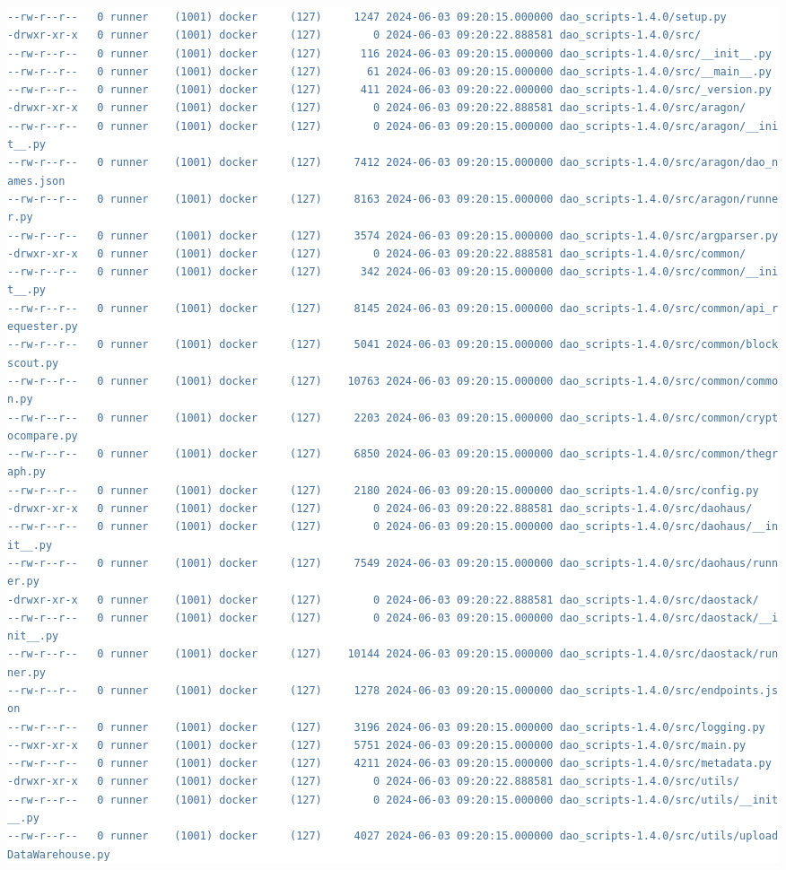 ```diff
--rw-r--r--   0 runner    (1001) docker     (127)     1247 2024-06-03 09:20:15.000000 dao_scripts-1.4.0/setup.py
-drwxr-xr-x   0 runner    (1001) docker     (127)        0 2024-06-03 09:20:22.888581 dao_scripts-1.4.0/src/
--rw-r--r--   0 runner    (1001) docker     (127)      116 2024-06-03 09:20:15.000000 dao_scripts-1.4.0/src/__init__.py
--rw-r--r--   0 runner    (1001) docker     (127)       61 2024-06-03 09:20:15.000000 dao_scripts-1.4.0/src/__main__.py
--rw-r--r--   0 runner    (1001) docker     (127)      411 2024-06-03 09:20:22.000000 dao_scripts-1.4.0/src/_version.py
-drwxr-xr-x   0 runner    (1001) docker     (127)        0 2024-06-03 09:20:22.888581 dao_scripts-1.4.0/src/aragon/
--rw-r--r--   0 runner    (1001) docker     (127)        0 2024-06-03 09:20:15.000000 dao_scripts-1.4.0/src/aragon/__init__.py
--rw-r--r--   0 runner    (1001) docker     (127)     7412 2024-06-03 09:20:15.000000 dao_scripts-1.4.0/src/aragon/dao_names.json
--rw-r--r--   0 runner    (1001) docker     (127)     8163 2024-06-03 09:20:15.000000 dao_scripts-1.4.0/src/aragon/runner.py
--rw-r--r--   0 runner    (1001) docker     (127)     3574 2024-06-03 09:20:15.000000 dao_scripts-1.4.0/src/argparser.py
-drwxr-xr-x   0 runner    (1001) docker     (127)        0 2024-06-03 09:20:22.888581 dao_scripts-1.4.0/src/common/
--rw-r--r--   0 runner    (1001) docker     (127)      342 2024-06-03 09:20:15.000000 dao_scripts-1.4.0/src/common/__init__.py
--rw-r--r--   0 runner    (1001) docker     (127)     8145 2024-06-03 09:20:15.000000 dao_scripts-1.4.0/src/common/api_requester.py
--rw-r--r--   0 runner    (1001) docker     (127)     5041 2024-06-03 09:20:15.000000 dao_scripts-1.4.0/src/common/blockscout.py
--rw-r--r--   0 runner    (1001) docker     (127)    10763 2024-06-03 09:20:15.000000 dao_scripts-1.4.0/src/common/common.py
--rw-r--r--   0 runner    (1001) docker     (127)     2203 2024-06-03 09:20:15.000000 dao_scripts-1.4.0/src/common/cryptocompare.py
--rw-r--r--   0 runner    (1001) docker     (127)     6850 2024-06-03 09:20:15.000000 dao_scripts-1.4.0/src/common/thegraph.py
--rw-r--r--   0 runner    (1001) docker     (127)     2180 2024-06-03 09:20:15.000000 dao_scripts-1.4.0/src/config.py
-drwxr-xr-x   0 runner    (1001) docker     (127)        0 2024-06-03 09:20:22.888581 dao_scripts-1.4.0/src/daohaus/
--rw-r--r--   0 runner    (1001) docker     (127)        0 2024-06-03 09:20:15.000000 dao_scripts-1.4.0/src/daohaus/__init__.py
--rw-r--r--   0 runner    (1001) docker     (127)     7549 2024-06-03 09:20:15.000000 dao_scripts-1.4.0/src/daohaus/runner.py
-drwxr-xr-x   0 runner    (1001) docker     (127)        0 2024-06-03 09:20:22.888581 dao_scripts-1.4.0/src/daostack/
--rw-r--r--   0 runner    (1001) docker     (127)        0 2024-06-03 09:20:15.000000 dao_scripts-1.4.0/src/daostack/__init__.py
--rw-r--r--   0 runner    (1001) docker     (127)    10144 2024-06-03 09:20:15.000000 dao_scripts-1.4.0/src/daostack/runner.py
--rw-r--r--   0 runner    (1001) docker     (127)     1278 2024-06-03 09:20:15.000000 dao_scripts-1.4.0/src/endpoints.json
--rw-r--r--   0 runner    (1001) docker     (127)     3196 2024-06-03 09:20:15.000000 dao_scripts-1.4.0/src/logging.py
--rwxr-xr-x   0 runner    (1001) docker     (127)     5751 2024-06-03 09:20:15.000000 dao_scripts-1.4.0/src/main.py
--rw-r--r--   0 runner    (1001) docker     (127)     4211 2024-06-03 09:20:15.000000 dao_scripts-1.4.0/src/metadata.py
-drwxr-xr-x   0 runner    (1001) docker     (127)        0 2024-06-03 09:20:22.888581 dao_scripts-1.4.0/src/utils/
--rw-r--r--   0 runner    (1001) docker     (127)        0 2024-06-03 09:20:15.000000 dao_scripts-1.4.0/src/utils/__init__.py
--rw-r--r--   0 runner    (1001) docker     (127)     4027 2024-06-03 09:20:15.000000 dao_scripts-1.4.0/src/utils/uploadDataWarehouse.py
```